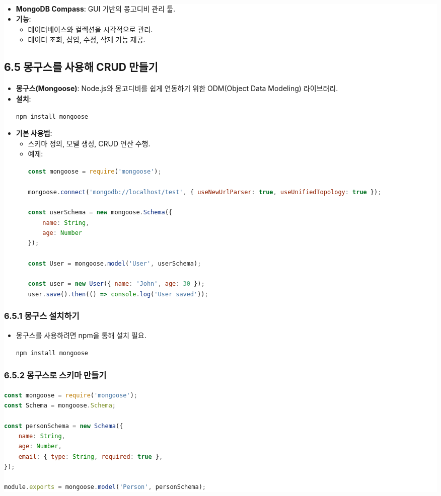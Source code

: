 - **MongoDB Compass**: GUI 기반의 몽고디비 관리 툴.
- **기능**:
  - 데이터베이스와 컬렉션을 시각적으로 관리.
  - 데이터 조회, 삽입, 수정, 삭제 기능 제공.

## 6.5 몽구스를 사용해 CRUD 만들기

- **몽구스(Mongoose)**: Node.js와 몽고디비를 쉽게 연동하기 위한 ODM(Object Data Modeling) 라이브러리.
- **설치**:
  ```bash
  npm install mongoose
  ```
- **기본 사용법**:
  - 스키마 정의, 모델 생성, CRUD 연산 수행.
  - 예제:
    ```javascript
    const mongoose = require('mongoose');

    mongoose.connect('mongodb://localhost/test', { useNewUrlParser: true, useUnifiedTopology: true });

    const userSchema = new mongoose.Schema({
        name: String,
        age: Number
    });

    const User = mongoose.model('User', userSchema);

    const user = new User({ name: 'John', age: 30 });
    user.save().then(() => console.log('User saved'));
    ```

### 6.5.1 몽구스 설치하기

- 몽구스를 사용하려면 npm을 통해 설치 필요.
  ```bash
  npm install mongoose
  ```

### 6.5.2 몽구스로 스키마 만들기

```js
const mongoose = require('mongoose');
const Schema = mongoose.Schema;

const personSchema = new Schema({
    name: String,
    age: Number,
    email: { type: String, required: true },
});

module.exports = mongoose.model('Person', personSchema);
```

